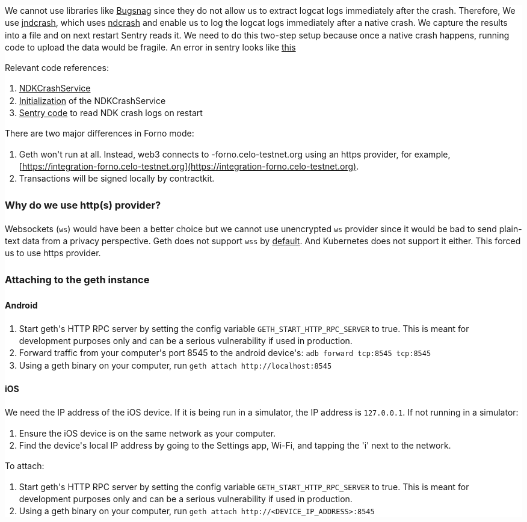 We cannot use libraries like [Bugsnag](https://www.bugsnag.com) since they do not allow us to extract logcat logs immediately after the crash. Therefore, We use [jndcrash](https://github.com/ivanarh/jndcrash), which uses [ndcrash](https://github.com/ivanarh/ndcrash) and enable us to log the logcat logs immediately after a native crash. We capture the results into a file and on next restart Sentry reads it. We need to do this two-step setup because once a native crash happens, running code to upload the data would be fragile. An error in sentry looks like [this](https://sentry.io/organizations/celo/issues/918120991/events/48285729031/)

Relevant code references:

1. [NDKCrashService](https://github.com/celo-org/celo-monorepo/blob/master/packages/mobile/android/app/src/main/java/org/celo/mobile/NdkCrashService.java)
2. [Initialization](https://github.com/celo-org/celo-monorepo/blob/8689634a1d10d74ba6d4f3b36b2484db60a95bdb/packages/mobile/android/app/src/main/java/org/celo/mobile/MainApplication.java#L156) of the NDKCrashService
3. [Sentry code](https://github.com/celo-org/celo-monorepo/blob/799d74675dc09327543c210e88cbf5cc796721a0/packages/mobile/src/sentry/Sentry.ts#L53) to read NDK crash logs on restart

There are two major differences in Forno mode:

1.  Geth won't run at all. Instead, web3 connects to <testnet>-forno.celo-testnet.org using an https provider, for example, [https://integration-forno.celo-testnet.org](https://integration-forno.celo-testnet.org).
2.  Transactions will be signed locally by contractkit.

### Why do we use http(s) provider?

Websockets (`ws`) would have been a better choice but we cannot use unencrypted `ws` provider since it would be bad to send plain-text data from a privacy perspective. Geth does not support `wss` by [default](https://github.com/ethereum/go-ethereum/issues/16423). And Kubernetes does not support it either. This forced us to use https provider.

### Attaching to the geth instance

#### Android

1. Start geth's HTTP RPC server by setting the config variable `GETH_START_HTTP_RPC_SERVER` to true. This is meant for development purposes only and can be a serious vulnerability if used in production.
2. Forward traffic from your computer's port 8545 to the android device's: `adb forward tcp:8545 tcp:8545`
3. Using a geth binary on your computer, run `geth attach http://localhost:8545`

#### iOS

We need the IP address of the iOS device. If it is being run in a simulator, the IP address is `127.0.0.1`. If not running in a simulator:

1. Ensure the iOS device is on the same network as your computer.
2. Find the device's local IP address by going to the Settings app, Wi-Fi, and tapping the 'i' next to the network.

To attach:

1. Start geth's HTTP RPC server by setting the config variable `GETH_START_HTTP_RPC_SERVER` to true. This is meant for development purposes only and can be a serious vulnerability if used in production.
2. Using a geth binary on your computer, run `geth attach http://<DEVICE_IP_ADDRESS>:8545`
